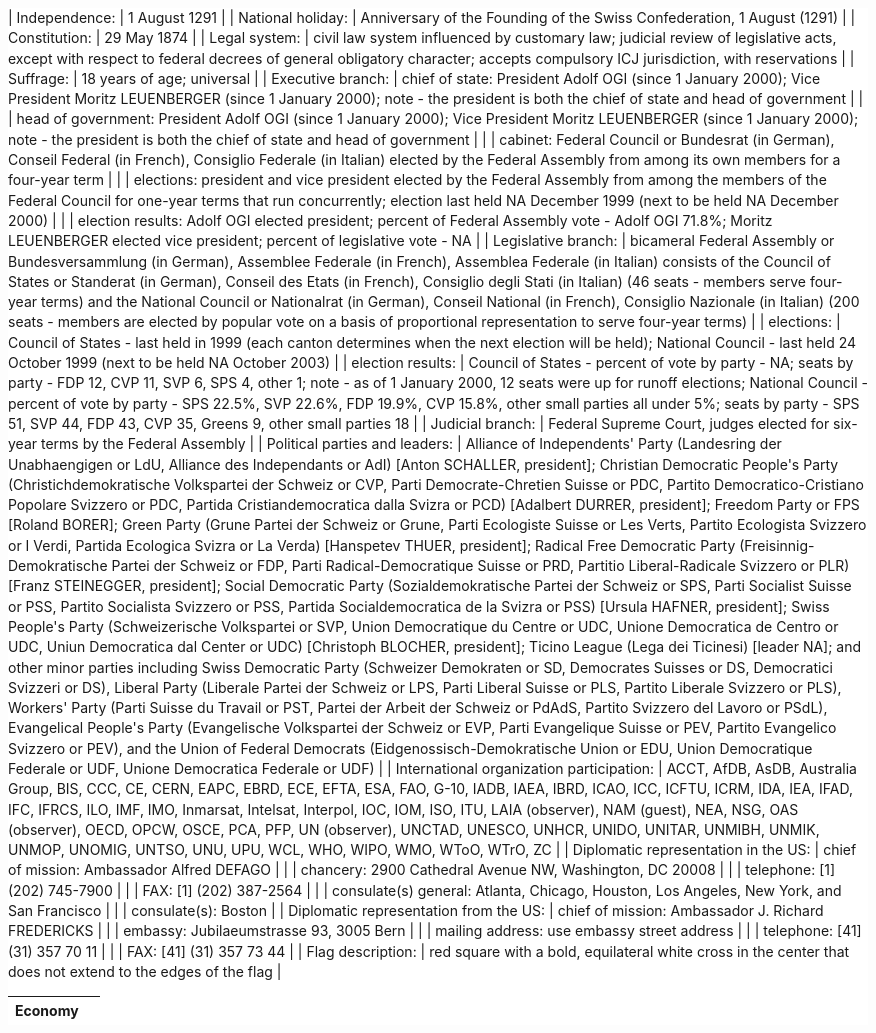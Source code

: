 | Independence: | 1 August 1291 |
| National holiday: | Anniversary of the Founding of the Swiss Confederation, 1 August (1291) |
| Constitution: | 29 May 1874 |
| Legal system: | civil law system influenced by customary law; judicial review of legislative acts, except with respect to federal decrees of general obligatory character; accepts compulsory ICJ jurisdiction, with reservations |
| Suffrage: | 18 years of age; universal |
| Executive branch: | chief of state: President Adolf OGI (since 1 January 2000); Vice President Moritz LEUENBERGER (since 1 January 2000); note - the president is both the chief of state and head of government |
|  | head of government: President Adolf OGI (since 1 January 2000); Vice President Moritz LEUENBERGER (since 1 January 2000); note - the president is both the chief of state and head of government |
|  | cabinet: Federal Council or Bundesrat (in German), Conseil Federal (in French), Consiglio Federale (in Italian) elected by the Federal Assembly from among its own members for a four-year term |
|  | elections: president and vice president elected by the Federal Assembly from among the members of the Federal Council for one-year terms that run concurrently; election last held NA December 1999 (next to be held NA December 2000) |
|  | election results: Adolf OGI elected president; percent of Federal Assembly vote - Adolf OGI 71.8%; Moritz LEUENBERGER elected vice president; percent of legislative vote - NA |
| Legislative branch: | bicameral Federal Assembly or Bundesversammlung (in German), Assemblee Federale (in French), Assemblea Federale (in Italian) consists of the Council of States or Standerat (in German), Conseil des Etats (in French), Consiglio degli Stati (in Italian) (46 seats - members serve four-year terms) and the National Council or Nationalrat (in German), Conseil National (in French), Consiglio Nazionale (in Italian) (200 seats - members are elected by popular vote on a basis of proportional representation to serve four-year terms) |
| elections: | Council of States - last held in 1999 (each canton determines when the next election will be held); National Council - last held 24 October 1999 (next to be held NA October 2003) |
| election results: | Council of States - percent of vote by party - NA; seats by party - FDP 12, CVP 11, SVP 6, SPS 4, other 1; note - as of 1 January 2000, 12 seats were up for runoff elections; National Council - percent of vote by party - SPS 22.5%, SVP 22.6%, FDP 19.9%, CVP 15.8%, other small parties all under 5%; seats by party - SPS 51, SVP 44, FDP 43, CVP 35, Greens 9, other small parties 18 |
| Judicial branch: | Federal Supreme Court, judges elected for six-year terms by the Federal Assembly |
| Political parties and leaders: | Alliance of Independents' Party (Landesring der Unabhaengigen or LdU, Alliance des Independants or AdI) [Anton SCHALLER, president]; Christian Democratic People's Party (Christichdemokratische Volkspartei der Schweiz or CVP, Parti Democrate-Chretien Suisse or PDC, Partito Democratico-Cristiano Popolare Svizzero or PDC, Partida Cristiandemocratica dalla Svizra or PCD) [Adalbert DURRER, president]; Freedom Party or FPS [Roland BORER]; Green Party (Grune Partei der Schweiz or Grune, Parti Ecologiste Suisse or Les Verts, Partito Ecologista Svizzero or I Verdi, Partida Ecologica Svizra or La Verda) [Hanspetev THUER, president]; Radical Free Democratic Party (Freisinnig-Demokratische Partei der Schweiz or FDP, Parti Radical-Democratique Suisse or PRD, Partitio Liberal-Radicale Svizzero or PLR) [Franz STEINEGGER, president]; Social Democratic Party (Sozialdemokratische Partei der Schweiz or SPS, Parti Socialist Suisse or PSS, Partito Socialista Svizzero or PSS, Partida Socialdemocratica de la Svizra or PSS) [Ursula HAFNER, president]; Swiss People's Party (Schweizerische Volkspartei or SVP, Union Democratique du Centre or UDC, Unione Democratica de Centro or UDC, Uniun Democratica dal Center or UDC) [Christoph BLOCHER, president]; Ticino League (Lega dei Ticinesi) [leader NA]; and other minor parties including Swiss Democratic Party (Schweizer Demokraten or SD, Democrates Suisses or DS, Democratici Svizzeri or DS), Liberal Party (Liberale Partei der Schweiz or LPS, Parti Liberal Suisse or PLS, Partito Liberale Svizzero or PLS), Workers' Party (Parti Suisse du Travail or PST, Partei der Arbeit der Schweiz or PdAdS, Partito Svizzero del Lavoro or PSdL), Evangelical People's Party (Evangelische Volkspartei der Schweiz or EVP, Parti Evangelique Suisse or PEV, Partito Evangelico Svizzero or PEV), and the Union of Federal Democrats (Eidgenossisch-Demokratische Union or EDU, Union Democratique Federale or UDF, Unione Democratica Federale or UDF) |
| International organization participation: | ACCT, AfDB, AsDB, Australia Group, BIS, CCC, CE, CERN, EAPC, EBRD, ECE, EFTA, ESA, FAO, G-10, IADB, IAEA, IBRD, ICAO, ICC, ICFTU, ICRM, IDA, IEA, IFAD, IFC, IFRCS, ILO, IMF, IMO, Inmarsat, Intelsat, Interpol, IOC, IOM, ISO, ITU, LAIA (observer), NAM (guest), NEA, NSG, OAS (observer), OECD, OPCW, OSCE, PCA, PFP, UN (observer), UNCTAD, UNESCO, UNHCR, UNIDO, UNITAR, UNMIBH, UNMIK, UNMOP, UNOMIG, UNTSO, UNU, UPU, WCL, WHO, WIPO, WMO, WToO, WTrO, ZC |
| Diplomatic representation in the US: | chief of mission: Ambassador Alfred DEFAGO |
|  | chancery: 2900 Cathedral Avenue NW, Washington, DC 20008 |
|  | telephone: [1] (202) 745-7900 |
|  | FAX: [1] (202) 387-2564 |
|  | consulate(s) general: Atlanta, Chicago, Houston, Los Angeles, New York, and San Francisco |
|  | consulate(s): Boston |
| Diplomatic representation from the US: | chief of mission: Ambassador J. Richard FREDERICKS |
|  | embassy: Jubilaeumstrasse 93, 3005 Bern |
|  | mailing address: use embassy street address |
|  | telephone: [41] (31) 357 70 11 |
|  | FAX: [41] (31) 357 73 44 |
| Flag description: | red square with a bold, equilateral white cross in the center that does not extend to the edges of the flag |

| Economy |   |
| --- | --- |